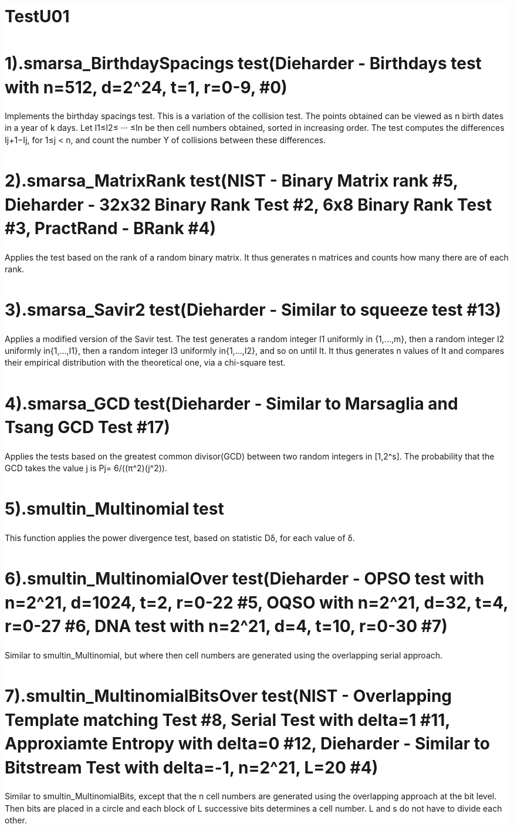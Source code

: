 # TestU01



# 1).smarsa_BirthdaySpacings test(Dieharder - Birthdays test with n=512, d=2^24, t=1, r=0-9, #0)
Implements the birthday spacings test. This is a variation of the collision test. The points obtained can be viewed as n birth dates in a year of k days. Let I1≤I2≤ ··· ≤In be then cell numbers obtained, sorted in increasing order. The test computes the differences Ij+1−Ij, for 1≤j < n, and count the number Y of collisions between these differences.


# 2).smarsa_MatrixRank test(NIST - Binary Matrix rank #5, Dieharder - 32x32 Binary Rank Test #2, 6x8 Binary Rank Test #3, PractRand - BRank #4)
Applies the test based on the rank of a random binary matrix. It thus generates n matrices and counts how many there are of each rank.


# 3).smarsa_Savir2 test(Dieharder - Similar to squeeze test #13)
Applies a modified version of the Savir test. The test generates a random integer I1 uniformly in {1,...,m}, then a random integer I2 uniformly in{1,...,I1}, then a random integer I3 uniformly in{1,...,I2}, and so on until It. It thus generates n values of It and compares their empirical distribution with the theoretical one, via a chi-square test.


# 4).smarsa_GCD test(Dieharder - Similar to Marsaglia and Tsang GCD Test #17)
Applies the tests based on the greatest common divisor(GCD) between two random integers in [1,2^s]. The probability that the GCD takes the value j is Pj= 6/((π^2)(j^2)).


# 5).smultin_Multinomial test
This function applies the power divergence test, based on statistic Dδ, for each value of δ.


# 6).smultin_MultinomialOver test(Dieharder - OPSO test with n=2^21, d=1024, t=2, r=0-22 #5, OQSO with n=2^21, d=32, t=4, r=0-27 #6, DNA test with n=2^21, d=4, t=10, r=0-30 #7)
Similar to smultin_Multinomial, but where then cell numbers are generated using the overlapping serial approach.


# 7).smultin_MultinomialBitsOver test(NIST - Overlapping Template matching Test #8, Serial Test with delta=1 #11, Approxiamte Entropy with delta=0 #12, Dieharder - Similar to Bitstream Test with delta=-1, n=2^21, L=20 #4)
Similar to smultin_MultinomialBits, except that the n cell numbers are generated using the overlapping approach at the bit level. Then bits are placed in a circle and each block of L successive bits determines a cell number. L and s do not have to divide each other.
